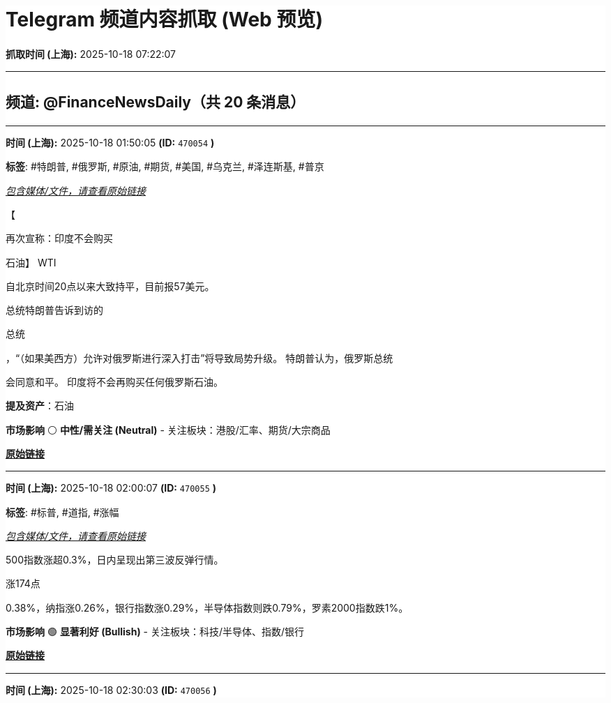 # Telegram 频道内容抓取 (Web 预览)

**抓取时间 (上海):** 2025-10-18 07:22:07

---
## 频道: @FinanceNewsDaily（共 20 条消息）

---
**时间 (上海):** 2025-10-18 01:50:05 **(ID:** `470054` **)**

**标签**: #特朗普, #俄罗斯, #原油, #期货, #美国, #乌克兰, #泽连斯基, #普京

*[包含媒体/文件，请查看原始链接](https://t.me/s/FinanceNewsDaily)*

【

再次宣称：印度不会购买

石油】
WTI


自北京时间20点以来大致持平，目前报57美元。

总统特朗普告诉到访的

总统

，“（如果美西方）允许对俄罗斯进行深入打击”将导致局势升级。
特朗普认为，俄罗斯总统

会同意和平。
印度将不会再购买任何俄罗斯石油。

**提及资产**：石油

**市场影响** ⚪ **中性/需关注 (Neutral)** - 关注板块：港股/汇率、期货/大宗商品

**[原始链接](https://t.me/FinanceNewsDaily/470054)**

---
**时间 (上海):** 2025-10-18 02:00:07 **(ID:** `470055` **)**

**标签**: #标普, #道指, #涨幅

*[包含媒体/文件，请查看原始链接](https://t.me/s/FinanceNewsDaily)*

500指数涨超0.3%，日内呈现出第三波反弹行情。

涨174点

0.38%，纳指涨0.26%，银行指数涨0.29%，半导体指数则跌0.79%，罗素2000指数跌1%。

**市场影响** 🟢 **显著利好 (Bullish)** - 关注板块：科技/半导体、指数/银行

**[原始链接](https://t.me/FinanceNewsDaily/470055)**

---
**时间 (上海):** 2025-10-18 02:30:03 **(ID:** `470056` **)**
